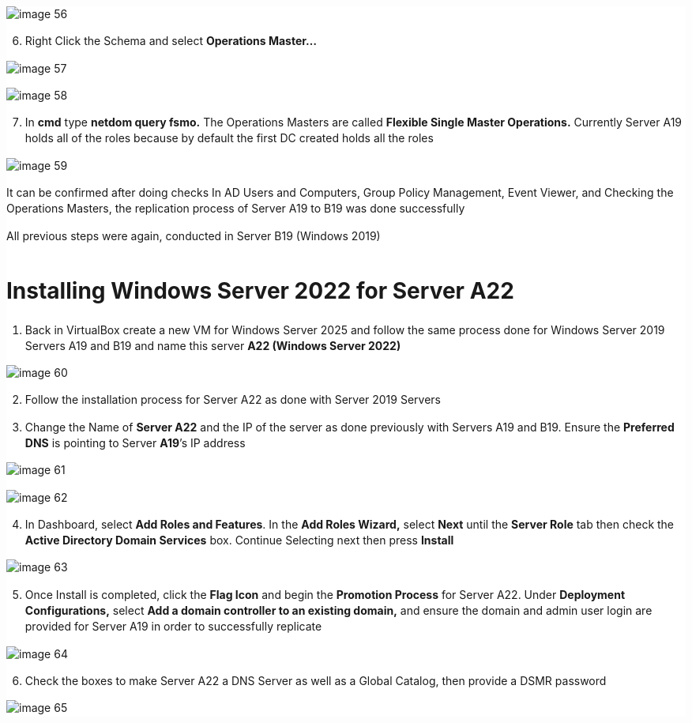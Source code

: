![image 56](https://github.com/user-attachments/assets/3f3cdf87-4f39-4aec-9474-e3c1567bc15d)

6. Right Click the Schema and select **Operations Master…**

![image 57](https://github.com/user-attachments/assets/097ef41d-8dfc-4dda-8939-a8cc786b7ec6)

![image 58](https://github.com/user-attachments/assets/78c6c77a-d77f-4d48-871a-95b3f2b3ad6b)

7. In **cmd** type **netdom query fsmo.** The Operations Masters are called **Flexible Single Master Operations.** Currently Server A19 holds all of the roles because by default the first DC created holds all the roles

![image 59](https://github.com/user-attachments/assets/20bba87e-7e5a-4e6c-8dc9-67dacd4ca20e)

It can be confirmed after doing checks In AD Users and Computers, Group Policy Management, Event Viewer, and Checking the Operations Masters, the replication process of Server A19 to B19 was done successfully

All previous steps were again, conducted in Server B19 (Windows 2019)

# Installing Windows Server 2022 for Server A22

1. Back in VirtualBox create a new VM for Windows Server 2025 and follow the same process done for Windows Server 2019 Servers A19 and B19 and name this server **A22 (Windows Server 2022)**

![image 60](https://github.com/user-attachments/assets/a40f4b51-1851-4e8e-9a70-ad4954bc45d1)

2. Follow the installation process for Server A22 as done with Server 2019 Servers

3. Change the Name of **Server A22** and the IP of the server as done previously with Servers A19 and B19. Ensure the **Preferred DNS** is pointing to Server **A19**’s IP address

![image 61](https://github.com/user-attachments/assets/d55cfb20-7c0d-48dd-910f-17070e91329e)

![image 62](https://github.com/user-attachments/assets/cfa36ecf-93a3-429d-89c4-c645a185e405)

4. In Dashboard, select **Add Roles and Features**. In the **Add Roles Wizard,** select **Next** until the **Server Role** tab then check the **Active Directory Domain Services** box. Continue Selecting next then press **Install**

![image 63](https://github.com/user-attachments/assets/2b0d1a66-bd26-4247-81d8-87aac967fe2b)

5. Once Install is completed, click the **Flag Icon** and begin the **Promotion Process** for Server A22. Under **Deployment Configurations,** select **Add a domain controller to an existing domain,** and ensure the domain and admin user login are provided for Server A19 in order to successfully replicate

![image 64](https://github.com/user-attachments/assets/bafad09b-13f0-40d6-87e1-e4fe79b5eeef)

6. Check the boxes to make Server A22 a DNS Server as well as a Global Catalog, then provide a DSMR password

![image 65](https://github.com/user-attachments/assets/4bbd9848-2590-47de-8083-f95e57796d16)
